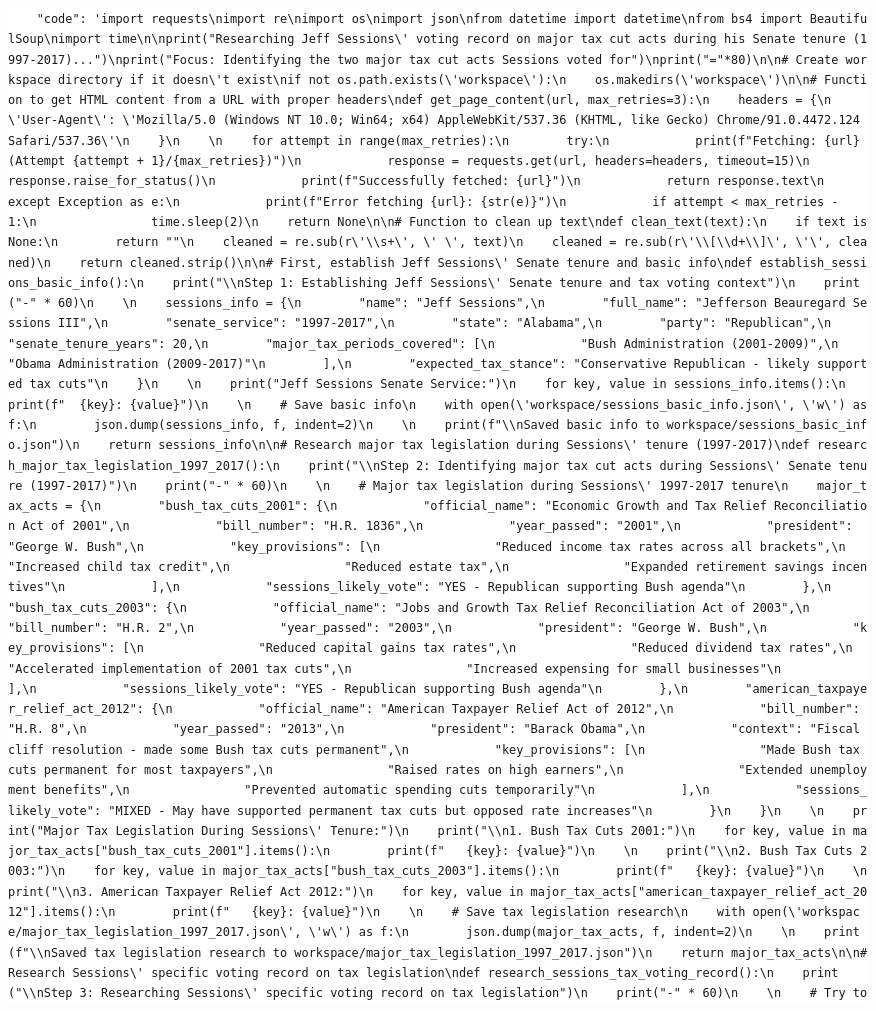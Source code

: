 ```
    "code": 'import requests\nimport re\nimport os\nimport json\nfrom datetime import datetime\nfrom bs4 import BeautifulSoup\nimport time\n\nprint("Researching Jeff Sessions\' voting record on major tax cut acts during his Senate tenure (1997-2017)...")\nprint("Focus: Identifying the two major tax cut acts Sessions voted for")\nprint("="*80)\n\n# Create workspace directory if it doesn\'t exist\nif not os.path.exists(\'workspace\'):\n    os.makedirs(\'workspace\')\n\n# Function to get HTML content from a URL with proper headers\ndef get_page_content(url, max_retries=3):\n    headers = {\n        \'User-Agent\': \'Mozilla/5.0 (Windows NT 10.0; Win64; x64) AppleWebKit/537.36 (KHTML, like Gecko) Chrome/91.0.4472.124 Safari/537.36\'\n    }\n    \n    for attempt in range(max_retries):\n        try:\n            print(f"Fetching: {url} (Attempt {attempt + 1}/{max_retries})")\n            response = requests.get(url, headers=headers, timeout=15)\n            response.raise_for_status()\n            print(f"Successfully fetched: {url}")\n            return response.text\n        except Exception as e:\n            print(f"Error fetching {url}: {str(e)}")\n            if attempt < max_retries - 1:\n                time.sleep(2)\n    return None\n\n# Function to clean up text\ndef clean_text(text):\n    if text is None:\n        return ""\n    cleaned = re.sub(r\'\\s+\', \' \', text)\n    cleaned = re.sub(r\'\\[\\d+\\]\', \'\', cleaned)\n    return cleaned.strip()\n\n# First, establish Jeff Sessions\' Senate tenure and basic info\ndef establish_sessions_basic_info():\n    print("\\nStep 1: Establishing Jeff Sessions\' Senate tenure and tax voting context")\n    print("-" * 60)\n    \n    sessions_info = {\n        "name": "Jeff Sessions",\n        "full_name": "Jefferson Beauregard Sessions III",\n        "senate_service": "1997-2017",\n        "state": "Alabama",\n        "party": "Republican",\n        "senate_tenure_years": 20,\n        "major_tax_periods_covered": [\n            "Bush Administration (2001-2009)",\n            "Obama Administration (2009-2017)"\n        ],\n        "expected_tax_stance": "Conservative Republican - likely supported tax cuts"\n    }\n    \n    print("Jeff Sessions Senate Service:")\n    for key, value in sessions_info.items():\n        print(f"  {key}: {value}")\n    \n    # Save basic info\n    with open(\'workspace/sessions_basic_info.json\', \'w\') as f:\n        json.dump(sessions_info, f, indent=2)\n    \n    print(f"\\nSaved basic info to workspace/sessions_basic_info.json")\n    return sessions_info\n\n# Research major tax legislation during Sessions\' tenure (1997-2017)\ndef research_major_tax_legislation_1997_2017():\n    print("\\nStep 2: Identifying major tax cut acts during Sessions\' Senate tenure (1997-2017)")\n    print("-" * 60)\n    \n    # Major tax legislation during Sessions\' 1997-2017 tenure\n    major_tax_acts = {\n        "bush_tax_cuts_2001": {\n            "official_name": "Economic Growth and Tax Relief Reconciliation Act of 2001",\n            "bill_number": "H.R. 1836",\n            "year_passed": "2001",\n            "president": "George W. Bush",\n            "key_provisions": [\n                "Reduced income tax rates across all brackets",\n                "Increased child tax credit",\n                "Reduced estate tax",\n                "Expanded retirement savings incentives"\n            ],\n            "sessions_likely_vote": "YES - Republican supporting Bush agenda"\n        },\n        "bush_tax_cuts_2003": {\n            "official_name": "Jobs and Growth Tax Relief Reconciliation Act of 2003",\n            "bill_number": "H.R. 2",\n            "year_passed": "2003",\n            "president": "George W. Bush",\n            "key_provisions": [\n                "Reduced capital gains tax rates",\n                "Reduced dividend tax rates",\n                "Accelerated implementation of 2001 tax cuts",\n                "Increased expensing for small businesses"\n            ],\n            "sessions_likely_vote": "YES - Republican supporting Bush agenda"\n        },\n        "american_taxpayer_relief_act_2012": {\n            "official_name": "American Taxpayer Relief Act of 2012",\n            "bill_number": "H.R. 8",\n            "year_passed": "2013",\n            "president": "Barack Obama",\n            "context": "Fiscal cliff resolution - made some Bush tax cuts permanent",\n            "key_provisions": [\n                "Made Bush tax cuts permanent for most taxpayers",\n                "Raised rates on high earners",\n                "Extended unemployment benefits",\n                "Prevented automatic spending cuts temporarily"\n            ],\n            "sessions_likely_vote": "MIXED - May have supported permanent tax cuts but opposed rate increases"\n        }\n    }\n    \n    print("Major Tax Legislation During Sessions\' Tenure:")\n    print("\\n1. Bush Tax Cuts 2001:")\n    for key, value in major_tax_acts["bush_tax_cuts_2001"].items():\n        print(f"   {key}: {value}")\n    \n    print("\\n2. Bush Tax Cuts 2003:")\n    for key, value in major_tax_acts["bush_tax_cuts_2003"].items():\n        print(f"   {key}: {value}")\n    \n    print("\\n3. American Taxpayer Relief Act 2012:")\n    for key, value in major_tax_acts["american_taxpayer_relief_act_2012"].items():\n        print(f"   {key}: {value}")\n    \n    # Save tax legislation research\n    with open(\'workspace/major_tax_legislation_1997_2017.json\', \'w\') as f:\n        json.dump(major_tax_acts, f, indent=2)\n    \n    print(f"\\nSaved tax legislation research to workspace/major_tax_legislation_1997_2017.json")\n    return major_tax_acts\n\n# Research Sessions\' specific voting record on tax legislation\ndef research_sessions_tax_voting_record():\n    print("\\nStep 3: Researching Sessions\' specific voting record on tax legislation")\n    print("-" * 60)\n    \n    # Try to
```